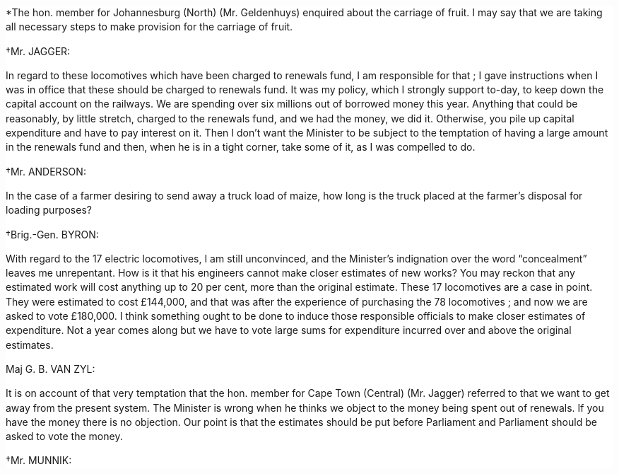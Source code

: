 <p>*The hon. member for Johannesburg (North) (Mr. Geldenhuys) enquired about the carriage of fruit. I may say that we are taking all necessary steps to make provision for the carriage of fruit.</p>

</speech>

<speech by="#jagger">

<from>&#x2020;Mr. <person refersTo="hansard_za">JAGGER</person>:</from>

<p>In regard to these locomotives which have been charged to renewals fund, I am responsible for that ; I gave instructions when I was in office that these should be charged to renewals fund. It was my policy, which I strongly support to-day, to keep down the capital account on the railways. We are spending over six millions out of borrowed money this year. Anything that could be reasonably, by little stretch, charged to the renewals fund, and we had the money, we did it. Otherwise, you pile up capital expenditure and have to pay interest on it. Then I don&#x2019;t want the Minister to be subject to the temptation of having a large amount in the renewals fund and then, when he is in a tight corner, take some of it, as I was compelled to do.</p>

</speech>

<speech by="#anderson">

<from>&#x2020;Mr. <person refersTo="hansard_za">ANDERSON</person>:</from>

<p>In the case of a farmer desiring to send away a truck load of maize, how long is the truck placed at the farmer&#x2019;s disposal for loading purposes&#x003F;</p>

</speech>

<speech by="#byron">

<from>&#x2020;Brig.-Gen. <person refersTo="hansard_za">BYRON</person>:</from>

<p>With regard to the 17 electric locomotives, I am still unconvinced, and the Minister&#x2019;s indignation over the word &#x201C;concealment&#x201D; leaves me unrepentant. How is it that his engineers cannot make closer estimates of new works&#x003F; You may reckon that any estimated work will cost anything up to 20 per cent, more than the original estimate. These 17 locomotives are a case in point. They were estimated to cost &#x00A3;144,000, and that was after the experience of purchasing the 78 locomotives ; and now we are asked to vote &#x00A3;180,000. I think something ought to be done to induce those responsible officials to make closer estimates of expenditure. Not a year comes along but we have to vote large sums for expenditure incurred over and above the original estimates.</p>

</speech>

<speech by="#van_zyl">

<from>Maj <person refersTo="hansard_za">G. B. VAN ZYL</person>:</from>

<p>It is on account of that very temptation that the hon. member for Cape Town (Central) (Mr. Jagger) referred to that we want to get away from the present system. The Minister is wrong when he thinks we object to the money being spent out of renewals. If you have the money there is no objection. Our point is that the estimates should be put before Parliament and Parliament should be asked to vote the money.</p>

</speech>

<speech by="#munnik">

<from>&#x2020;Mr. <person refersTo="hansard_za">MUNNIK</person>:</from>
